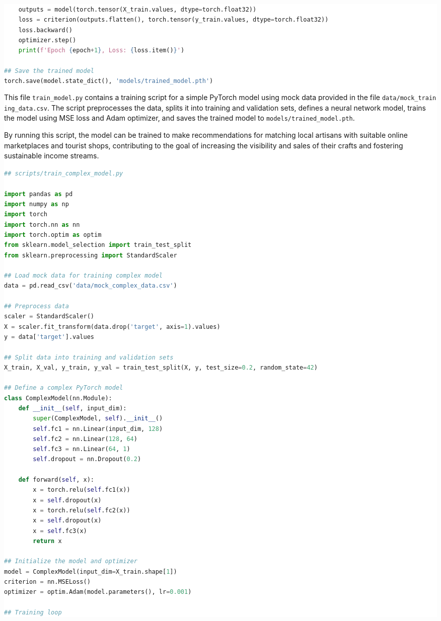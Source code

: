 ```python
    outputs = model(torch.tensor(X_train.values, dtype=torch.float32))
    loss = criterion(outputs.flatten(), torch.tensor(y_train.values, dtype=torch.float32))
    loss.backward()
    optimizer.step()
    print(f'Epoch {epoch+1}, Loss: {loss.item()}')

## Save the trained model
torch.save(model.state_dict(), 'models/trained_model.pth')
```

This file `train_model.py` contains a training script for a simple PyTorch model using mock data provided in the file `data/mock_training_data.csv`. The script preprocesses the data, splits it into training and validation sets, defines a neural network model, trains the model using MSE loss and Adam optimizer, and saves the trained model to `models/trained_model.pth`.

By running this script, the model can be trained to make recommendations for matching local artisans with suitable online marketplaces and tourist shops, contributing to the goal of increasing the visibility and sales of their crafts and fostering sustainable income streams.

```python
## scripts/train_complex_model.py

import pandas as pd
import numpy as np
import torch
import torch.nn as nn
import torch.optim as optim
from sklearn.model_selection import train_test_split
from sklearn.preprocessing import StandardScaler

## Load mock data for training complex model
data = pd.read_csv('data/mock_complex_data.csv')

## Preprocess data
scaler = StandardScaler()
X = scaler.fit_transform(data.drop('target', axis=1).values)
y = data['target'].values

## Split data into training and validation sets
X_train, X_val, y_train, y_val = train_test_split(X, y, test_size=0.2, random_state=42)

## Define a complex PyTorch model
class ComplexModel(nn.Module):
    def __init__(self, input_dim):
        super(ComplexModel, self).__init__()
        self.fc1 = nn.Linear(input_dim, 128)
        self.fc2 = nn.Linear(128, 64)
        self.fc3 = nn.Linear(64, 1)
        self.dropout = nn.Dropout(0.2)

    def forward(self, x):
        x = torch.relu(self.fc1(x))
        x = self.dropout(x)
        x = torch.relu(self.fc2(x))
        x = self.dropout(x)
        x = self.fc3(x)
        return x

## Initialize the model and optimizer
model = ComplexModel(input_dim=X_train.shape[1])
criterion = nn.MSELoss()
optimizer = optim.Adam(model.parameters(), lr=0.001)

## Training loop
```